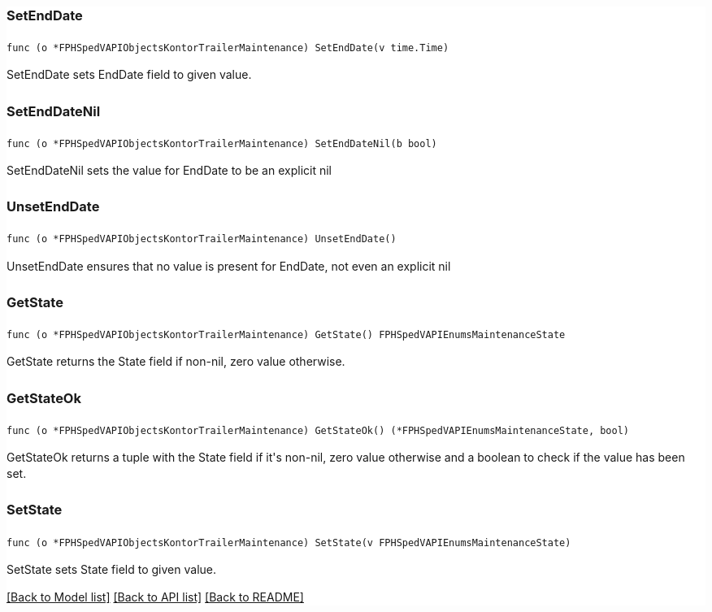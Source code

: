### SetEndDate

`func (o *FPHSpedVAPIObjectsKontorTrailerMaintenance) SetEndDate(v time.Time)`

SetEndDate sets EndDate field to given value.


### SetEndDateNil

`func (o *FPHSpedVAPIObjectsKontorTrailerMaintenance) SetEndDateNil(b bool)`

 SetEndDateNil sets the value for EndDate to be an explicit nil

### UnsetEndDate
`func (o *FPHSpedVAPIObjectsKontorTrailerMaintenance) UnsetEndDate()`

UnsetEndDate ensures that no value is present for EndDate, not even an explicit nil
### GetState

`func (o *FPHSpedVAPIObjectsKontorTrailerMaintenance) GetState() FPHSpedVAPIEnumsMaintenanceState`

GetState returns the State field if non-nil, zero value otherwise.

### GetStateOk

`func (o *FPHSpedVAPIObjectsKontorTrailerMaintenance) GetStateOk() (*FPHSpedVAPIEnumsMaintenanceState, bool)`

GetStateOk returns a tuple with the State field if it's non-nil, zero value otherwise
and a boolean to check if the value has been set.

### SetState

`func (o *FPHSpedVAPIObjectsKontorTrailerMaintenance) SetState(v FPHSpedVAPIEnumsMaintenanceState)`

SetState sets State field to given value.



[[Back to Model list]](../README.md#documentation-for-models) [[Back to API list]](../README.md#documentation-for-api-endpoints) [[Back to README]](../README.md)


